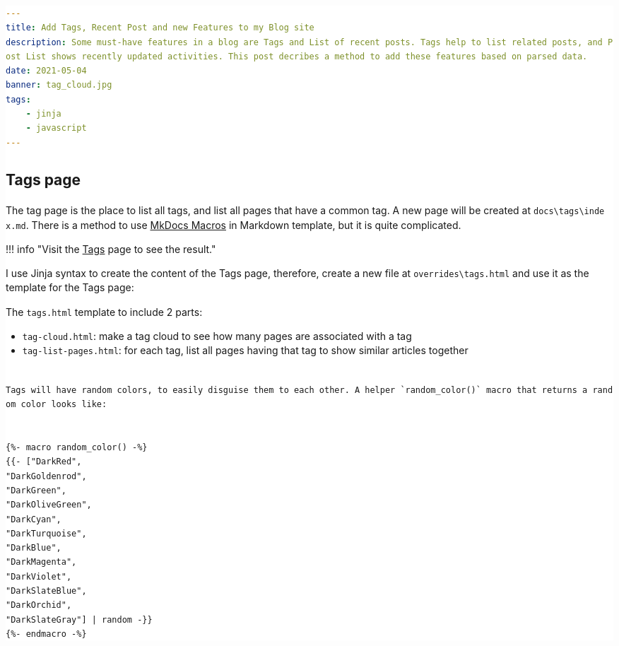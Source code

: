 ```yaml
---
title: Add Tags, Recent Post and new Features to my Blog site
description: Some must-have features in a blog are Tags and List of recent posts. Tags help to list related posts, and Post List shows recently updated activities. This post decribes a method to add these features based on parsed data.
date: 2021-05-04
banner: tag_cloud.jpg
tags:
    - jinja
    - javascript
---
```




## Tags page

The tag page is the place to list all tags, and list all pages that have a common tag. A new page will be created at `docs\tags\index.md`. There is a method to use [MkDocs Macros](../mkdocs-plugins/#macros) in Markdown template, but it is quite complicated.

!!! info "Visit the [Tags](../../../tags/) page to see the result."

I use Jinja syntax to create the content of the Tags page, therefore, create a new file at `overrides\tags.html` and use it as the template for the Tags page:


The `tags.html` template to include 2 parts:

-   `tag-cloud.html`: make a tag cloud to see how many pages are associated with a tag
-   `tag-list-pages.html`: for each tag, list all pages having that tag to show similar articles together



```

Tags will have random colors, to easily disguise them to each other. A helper `random_color()` macro that returns a random color looks like:


{%- macro random_color() -%}
{{- ["DarkRed",
"DarkGoldenrod",
"DarkGreen",
"DarkOliveGreen",
"DarkCyan",
"DarkTurquoise",
"DarkBlue",
"DarkMagenta",
"DarkViolet",
"DarkSlateBlue",
"DarkOrchid",
"DarkSlateGray"] | random -}}
{%- endmacro -%}
```
